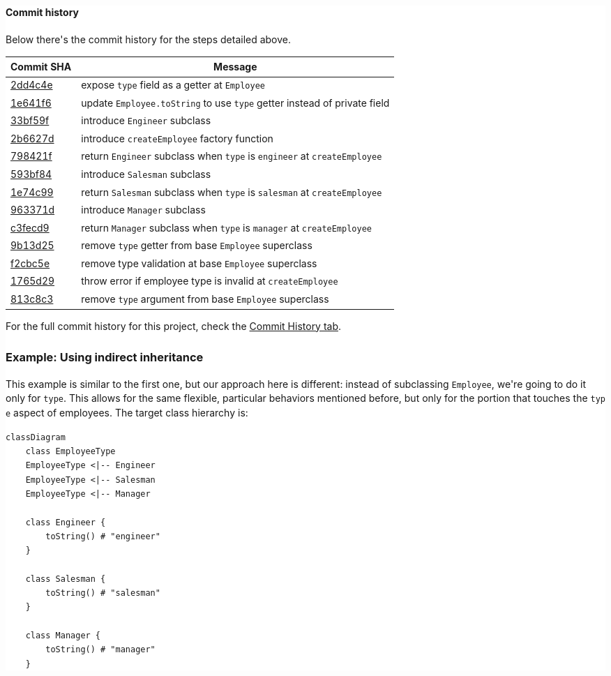#### Commit history

Below there's the commit history for the steps detailed above.

| Commit SHA                                                                                                                               | Message                                                                  |
| ---------------------------------------------------------------------------------------------------------------------------------------- | ------------------------------------------------------------------------ |
| [2dd4c4e](https://github.com/kaiosilveira/replace-type-code-with-subclasses-refactoring/commit/2dd4c4e875f8f6bfb5732b4dc957176c508d205d) | expose `type` field as a getter at `Employee`                            |
| [1e641f6](https://github.com/kaiosilveira/replace-type-code-with-subclasses-refactoring/commit/1e641f6135b62547ee9892ba32074b0e19cd8dd7) | update `Employee.toString` to use `type` getter instead of private field |
| [33bf59f](https://github.com/kaiosilveira/replace-type-code-with-subclasses-refactoring/commit/33bf59f586df6db4356f1fb785fcc8205dd768f0) | introduce `Engineer` subclass                                            |
| [2b6627d](https://github.com/kaiosilveira/replace-type-code-with-subclasses-refactoring/commit/2b6627db1d016ccb7bd95cafe6d255bbf1fbd0d6) | introduce `createEmployee` factory function                              |
| [798421f](https://github.com/kaiosilveira/replace-type-code-with-subclasses-refactoring/commit/798421fb74bb9d6c5aecc9dbfa769d34ef972efc) | return `Engineer` subclass when `type` is `engineer` at `createEmployee` |
| [593bf84](https://github.com/kaiosilveira/replace-type-code-with-subclasses-refactoring/commit/593bf844a95d8a32a2283a928bb214382e2800b0) | introduce `Salesman` subclass                                            |
| [1e74c99](https://github.com/kaiosilveira/replace-type-code-with-subclasses-refactoring/commit/1e74c99d0f447b7e04a0d0df9cc8aca267468eea) | return `Salesman` subclass when `type` is `salesman` at `createEmployee` |
| [963371d](https://github.com/kaiosilveira/replace-type-code-with-subclasses-refactoring/commit/963371d961fd17da7aa8a791d8f28d11eb823844) | introduce `Manager` subclass                                             |
| [c3fecd9](https://github.com/kaiosilveira/replace-type-code-with-subclasses-refactoring/commit/c3fecd9906776abf0b6cddae593dbaf9da1433c3) | return `Manager` subclass when `type` is `manager` at `createEmployee`   |
| [9b13d25](https://github.com/kaiosilveira/replace-type-code-with-subclasses-refactoring/commit/9b13d25656bff671b6f68d0e37dd921bc97e2e75) | remove `type` getter from base `Employee` superclass                     |
| [f2cbc5e](https://github.com/kaiosilveira/replace-type-code-with-subclasses-refactoring/commit/f2cbc5e6c79a633310a8867adb1ae6ad5e78c5b8) | remove type validation at base `Employee` superclass                     |
| [1765d29](https://github.com/kaiosilveira/replace-type-code-with-subclasses-refactoring/commit/1765d299d85db3baeeec8c9043ddd6c66dda1a12) | throw error if employee type is invalid at `createEmployee`              |
| [813c8c3](https://github.com/kaiosilveira/replace-type-code-with-subclasses-refactoring/commit/813c8c3f0448eb561a33885edd0e132f9b796bb8) | remove `type` argument from base `Employee` superclass                   |

For the full commit history for this project, check the [Commit History tab](https://github.com/kaiosilveira/replace-type-code-with-subclasses-refactoring/commits/main).

### Example: Using indirect inheritance

This example is similar to the first one, but our approach here is different: instead of subclassing `Employee`, we're going to do it only for `type`. This allows for the same flexible, particular behaviors mentioned before, but only for the portion that touches the `type` aspect of employees. The target class hierarchy is:

```mermaid
classDiagram
    class EmployeeType
    EmployeeType <|-- Engineer
    EmployeeType <|-- Salesman
    EmployeeType <|-- Manager

    class Engineer {
        toString() # "engineer"
    }

    class Salesman {
        toString() # "salesman"
    }

    class Manager {
        toString() # "manager"
    }
```
